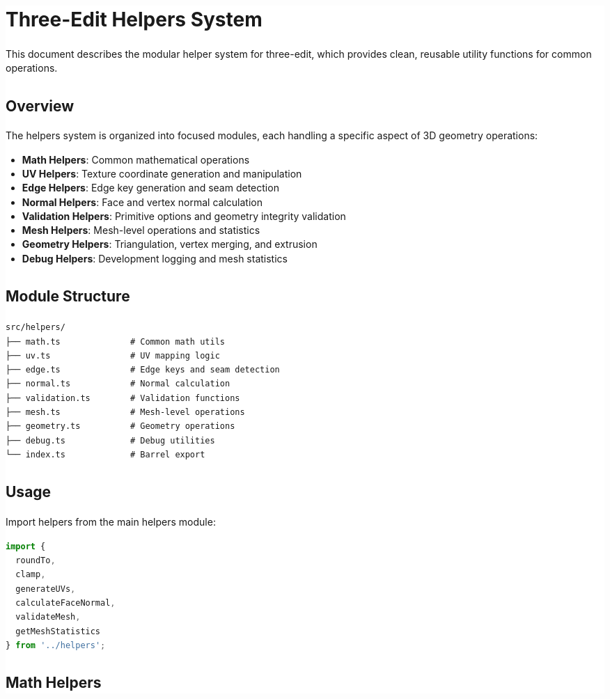 # Three-Edit Helpers System

This document describes the modular helper system for three-edit, which provides clean, reusable utility functions for common operations.

## Overview

The helpers system is organized into focused modules, each handling a specific aspect of 3D geometry operations:

- **Math Helpers**: Common mathematical operations
- **UV Helpers**: Texture coordinate generation and manipulation
- **Edge Helpers**: Edge key generation and seam detection
- **Normal Helpers**: Face and vertex normal calculation
- **Validation Helpers**: Primitive options and geometry integrity validation
- **Mesh Helpers**: Mesh-level operations and statistics
- **Geometry Helpers**: Triangulation, vertex merging, and extrusion
- **Debug Helpers**: Development logging and mesh statistics

## Module Structure

```
src/helpers/
├── math.ts              # Common math utils
├── uv.ts                # UV mapping logic
├── edge.ts              # Edge keys and seam detection
├── normal.ts            # Normal calculation
├── validation.ts        # Validation functions
├── mesh.ts              # Mesh-level operations
├── geometry.ts          # Geometry operations
├── debug.ts             # Debug utilities
└── index.ts             # Barrel export
```

## Usage

Import helpers from the main helpers module:

```typescript
import {
  roundTo,
  clamp,
  generateUVs,
  calculateFaceNormal,
  validateMesh,
  getMeshStatistics
} from '../helpers';
```

## Math Helpers
